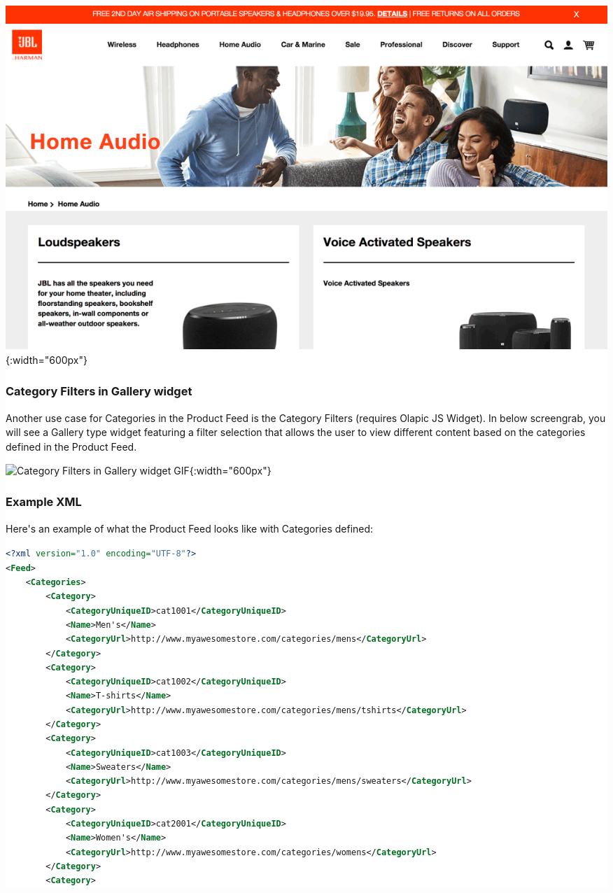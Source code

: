 ![Content by Category GIF](../img/product-feed-category-widget.gif){:width="600px"}

### Category Filters in Gallery widget

Another use case for Categories in the Product Feed is the Category Filters (requires Olapic JS Widget). In below screengrab, you will see a Gallery type widget featuring a filter selection that allows the user to view different content based on the categories defined in the Product Feed.

![Category Filters in Gallery widget GIF](../img/product-feed-category-as-filters.gif){:width="600px"}

### Example XML

Here's an example of what the Product Feed looks like with Categories defined:

```xml
<?xml version="1.0" encoding="UTF-8"?>
<Feed>
    <Categories>
        <Category>
            <CategoryUniqueID>cat1001</CategoryUniqueID>
            <Name>Men's</Name>
            <CategoryUrl>http://www.myawesomestore.com/categories/mens</CategoryUrl>
        </Category>
        <Category>
            <CategoryUniqueID>cat1002</CategoryUniqueID>
            <Name>T-shirts</Name>
            <CategoryUrl>http://www.myawesomestore.com/categories/mens/tshirts</CategoryUrl>
        </Category>
        <Category>
            <CategoryUniqueID>cat1003</CategoryUniqueID>
            <Name>Sweaters</Name>
            <CategoryUrl>http://www.myawesomestore.com/categories/mens/sweaters</CategoryUrl>
        </Category>
        <Category>
            <CategoryUniqueID>cat2001</CategoryUniqueID>
            <Name>Women's</Name>
            <CategoryUrl>http://www.myawesomestore.com/categories/womens</CategoryUrl>
        </Category>
        <Category>
```